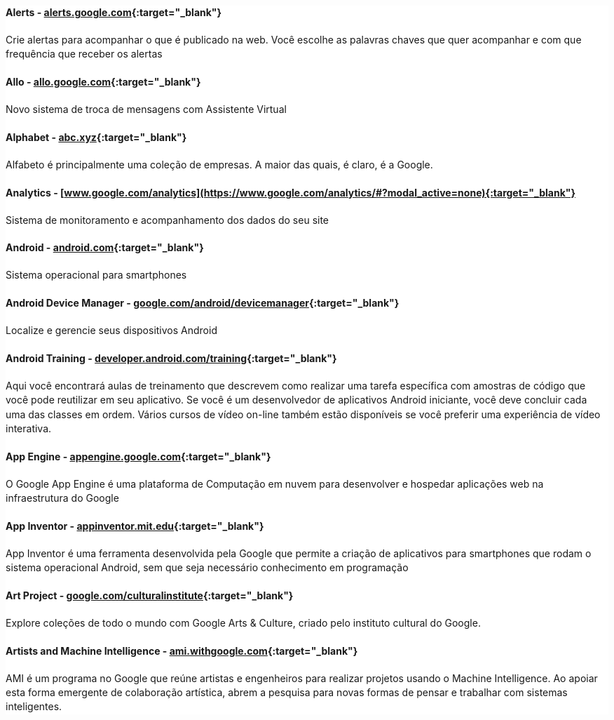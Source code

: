 #### Alerts - [alerts.google.com](https://www.google.com/alerts){:target="_blank"}
Crie alertas para acompanhar o que é publicado na web. Você escolhe as palavras chaves que quer acompanhar e com que frequência que receber os alertas

#### Allo - [allo.google.com](https://allo.google.com/){:target="_blank"}
Novo sistema de troca de mensagens com Assistente Virtual 

#### Alphabet - [abc.xyz](https://abc.xyz/){:target="_blank"} 
Alfabeto é principalmente uma coleção de empresas. A maior das quais, é claro, é a Google.

#### Analytics - [www.google.com/analytics](https://www.google.com/analytics/#?modal_active=none){:target="_blank"}
Sistema de monitoramento e acompanhamento dos dados do seu site

#### Android - [android.com](https://www.android.com/){:target="_blank"}
Sistema operacional para smartphones

#### Android Device Manager - [google.com/android/devicemanager](https://www.google.com/android/devicemanager){:target="_blank"}
Localize e gerencie seus dispositivos Android

#### Android Training - [developer.android.com/training](https://developer.android.com/training/index.html){:target="_blank"}
Aqui você encontrará aulas de treinamento que descrevem como realizar uma tarefa específica com amostras de código que você pode reutilizar em seu aplicativo. Se você é um desenvolvedor de aplicativos Android iniciante, você deve concluir cada uma das classes em ordem. Vários cursos de vídeo on-line também estão disponíveis se você preferir uma experiência de vídeo interativa.

#### App Engine - [appengine.google.com](https://console.cloud.google.com/appengine){:target="_blank"}
O Google App Engine é uma plataforma de Computação em nuvem para desenvolver e hospedar aplicações web na infraestrutura do Google

#### App Inventor - [appinventor.mit.edu](http://appinventor.mit.edu/){:target="_blank"}
App Inventor é uma ferramenta desenvolvida pela Google que permite a criação de aplicativos para smartphones que rodam o sistema operacional Android, sem que seja necessário conhecimento em programação

#### Art Project - [google.com/culturalinstitute](https://www.google.com/culturalinstitute/beta/){:target="_blank"}
Explore coleções de todo o mundo com Google Arts & Culture, criado pelo instituto cultural do Google.

#### Artists and Machine Intelligence - [ami.withgoogle.com](https://ami.withgoogle.com/){:target="_blank"} 
AMI é um programa no Google que reúne artistas e engenheiros para realizar projetos usando o Machine Intelligence. Ao apoiar esta forma emergente de colaboração artística, abrem a pesquisa para novas formas de pensar e trabalhar com sistemas inteligentes.
